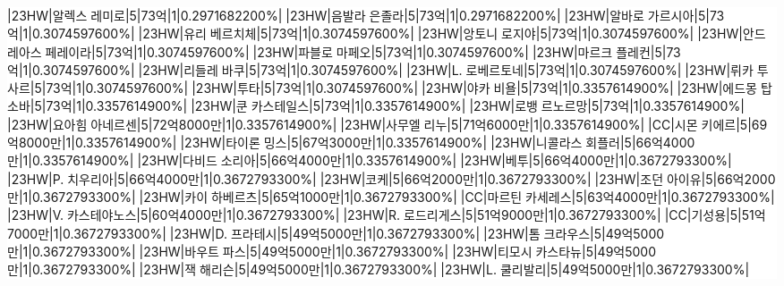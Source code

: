 |23HW|알렉스 레미로|5|73억|1|0.2971682200%|
|23HW|음발라 은졸라|5|73억|1|0.2971682200%|
|23HW|알바로 가르시아|5|73억|1|0.3074597600%|
|23HW|유리 베르치체|5|73억|1|0.3074597600%|
|23HW|앙토니 로지야|5|73억|1|0.3074597600%|
|23HW|안드레아스 페레이라|5|73억|1|0.3074597600%|
|23HW|파블로 마페오|5|73억|1|0.3074597600%|
|23HW|마르크 플레컨|5|73억|1|0.3074597600%|
|23HW|리들레 바쿠|5|73억|1|0.3074597600%|
|23HW|L. 로베르토네|5|73억|1|0.3074597600%|
|23HW|뤼카 투사르|5|73억|1|0.3074597600%|
|23HW|투타|5|73억|1|0.3074597600%|
|23HW|야카 비욜|5|73억|1|0.3357614900%|
|23HW|에드몽 탑소바|5|73억|1|0.3357614900%|
|23HW|쿤 카스테일스|5|73억|1|0.3357614900%|
|23HW|로뱅 르노르망|5|73억|1|0.3357614900%|
|23HW|요아힘 아네르센|5|72억8000만|1|0.3357614900%|
|23HW|사무엘 리누|5|71억6000만|1|0.3357614900%|
|CC|시몬 키에르|5|69억8000만|1|0.3357614900%|
|23HW|타이론 밍스|5|67억3000만|1|0.3357614900%|
|23HW|니콜라스 회플러|5|66억4000만|1|0.3357614900%|
|23HW|다비드 소리아|5|66억4000만|1|0.3357614900%|
|23HW|베투|5|66억4000만|1|0.3672793300%|
|23HW|P. 치우리아|5|66억4000만|1|0.3672793300%|
|23HW|코케|5|66억2000만|1|0.3672793300%|
|23HW|조던 아이유|5|66억2000만|1|0.3672793300%|
|23HW|카이 하베르츠|5|65억1000만|1|0.3672793300%|
|CC|마르틴 카세레스|5|63억4000만|1|0.3672793300%|
|23HW|V. 카스테야노스|5|60억4000만|1|0.3672793300%|
|23HW|R. 로드리게스|5|51억9000만|1|0.3672793300%|
|CC|기성용|5|51억7000만|1|0.3672793300%|
|23HW|D. 프라테시|5|49억5000만|1|0.3672793300%|
|23HW|톰 크라우스|5|49억5000만|1|0.3672793300%|
|23HW|바우트 파스|5|49억5000만|1|0.3672793300%|
|23HW|티모시 카스타뉴|5|49억5000만|1|0.3672793300%|
|23HW|잭 해리슨|5|49억5000만|1|0.3672793300%|
|23HW|L. 쿨리발리|5|49억5000만|1|0.3672793300%|